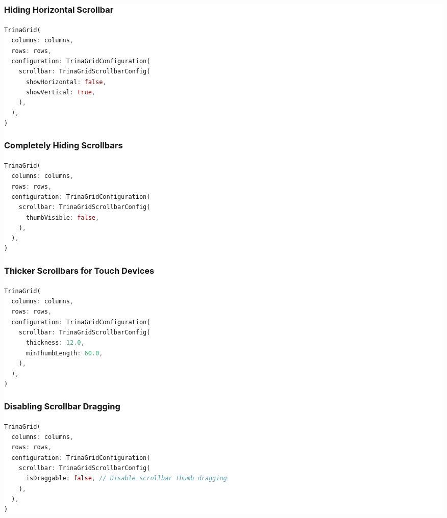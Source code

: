 ### Hiding Horizontal Scrollbar

```dart
TrinaGrid(
  columns: columns,
  rows: rows,
  configuration: TrinaGridConfiguration(
    scrollbar: TrinaGridScrollbarConfig(
      showHorizontal: false,
      showVertical: true,
    ),
  ),
)
```

### Completely Hiding Scrollbars

```dart
TrinaGrid(
  columns: columns,
  rows: rows,
  configuration: TrinaGridConfiguration(
    scrollbar: TrinaGridScrollbarConfig(
      thumbVisible: false,
    ),
  ),
)
```

### Thicker Scrollbars for Touch Devices

```dart
TrinaGrid(
  columns: columns,
  rows: rows,
  configuration: TrinaGridConfiguration(
    scrollbar: TrinaGridScrollbarConfig(
      thickness: 12.0,
      minThumbLength: 60.0,
    ),
  ),
)
```

### Disabling Scrollbar Dragging

```dart
TrinaGrid(
  columns: columns,
  rows: rows,
  configuration: TrinaGridConfiguration(
    scrollbar: TrinaGridScrollbarConfig(
      isDraggable: false, // Disable scrollbar thumb dragging
    ),
  ),
)
```
